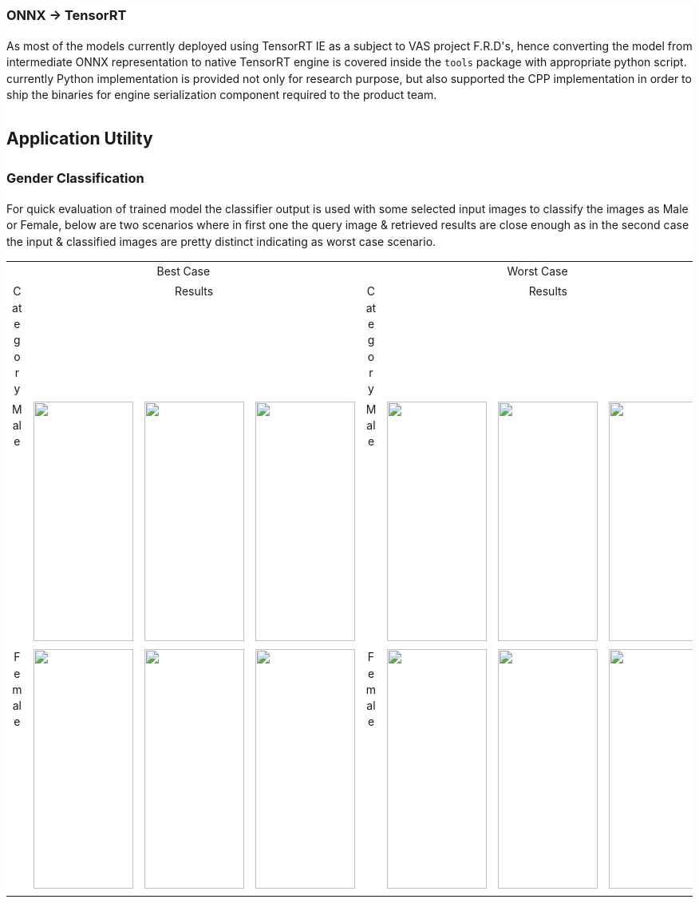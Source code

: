 ### ONNX -> TensorRT
As most of the models currently deployed using TensorRT IE as a subject to VAS project F.R.D's, hence converting the model from intermediate ONNX representation to native TensorRT engine is covered inside the `tools` package with appropriate python script. currently Python implementation is provided not only for research purpose, but also supported the CPP implementation in order to ship the binaries for engine serialization component required to the product team.

## Application Utility
### Gender Classification
For quick evaluation of trained  model the classifier output is used with some selected input images to classify the images as Male or Female, below are two scenarios where in first one the query image & retrieved results are close enough as in the second case the input & classified images are pretty distinct indicating as worst case scenario.


<table class="waffle" cellspacing="0" cellpadding="0">
    <tbody>
        <tr align="center">
            <td class="s0" dir="ltr" colspan="4"> Best Case </td>
            <td class="s0" dir="ltr" colspan="4"> Worst Case </td>
        </tr>
        <tr align="center">
            <td class="s0" dir="ltr">Category</td>
            <td class="s0" dir="ltr" colspan="3">Results</td>
            <td class="s0" dir="ltr">Category</td>
            <td class="s0" dir="ltr" colspan="3">Results</td>
        </tr>
        <tr align="center">
            <td class="s1" dir="ltr">Male</td>
            <td class="s2" dir="ltr"><img src="https://user-images.githubusercontent.com/72791642/190174154-ba3aea20-f3b7-4659-a2a5-ebe9defdadda.png" width="125" height="300"></td>
            <td class="s3" dir="ltr"><img src="https://user-images.githubusercontent.com/72791642/190174565-d56a5412-97e3-4cf9-8b70-8b71b8b2f101.png" width="125" height="300"></td>
            <td class="s3" dir="ltr"><img src="https://user-images.githubusercontent.com/72791642/190174723-b866cca3-7a29-4805-ba1d-39cea62ba0e0.png" width="125" height="300"></td>
            <td class="s1" dir="ltr">Male</td>
            <td class="s2" dir="ltr"><img src="https://user-images.githubusercontent.com/72791642/190178015-11e92fbb-325e-4a7f-b401-38a54120e7c8.png" width="125" height="300"></td>
            <td class="s3" dir="ltr"><img src="https://user-images.githubusercontent.com/72791642/190178366-c1421e86-11bf-4e20-bca1-3f0c0375bb46.png" width="125" height="300"></td>
            <td class="s3" dir="ltr"><img src="https://user-images.githubusercontent.com/72791642/190178306-765e41d5-e048-4ad9-bbaa-6b2eb7775da0.png" width="125" height="300"></td>
        </tr>
        <tr align="center">
            <td class="s1" dir="ltr">Female</td>
            <td class="s3" dir="ltr"><img src="https://user-images.githubusercontent.com/72791642/190177182-6158ebd0-5a4a-49c4-a609-cf6ed5d06b4a.png" width="125" height="300"></td>
            <td class="s3" dir="ltr"><img src="https://user-images.githubusercontent.com/72791642/190177364-d0defa49-41ce-4fe0-8f46-cd61e5ac1098.png" width="125" height="300"></td>
            <td class="s3" dir="ltr"><img src="https://user-images.githubusercontent.com/72791642/190177562-974b2218-651e-4bb6-8462-b53fadb17960.png" width="125" height="300"></td>
            <td class="s1" dir="ltr">Female</td>
            <td class="s3" dir="ltr"><img src="https://user-images.githubusercontent.com/72791642/190178699-9deb75a4-f350-4f2f-806e-404fff5cedd3.png" width="125" height="300"></td>
            <td class="s3" dir="ltr"><img src="https://user-images.githubusercontent.com/72791642/190178751-f600c05e-c968-4b81-87b2-2299d6c17f68.png" width="125" height="300"></td>
            <td class="s3" dir="ltr"><img src="https://user-images.githubusercontent.com/72791642/190178765-d1b03848-2639-488d-b829-6399d959e819.png" width="125" height="300"></td>
        </tr>
    </tbody>
</table>
